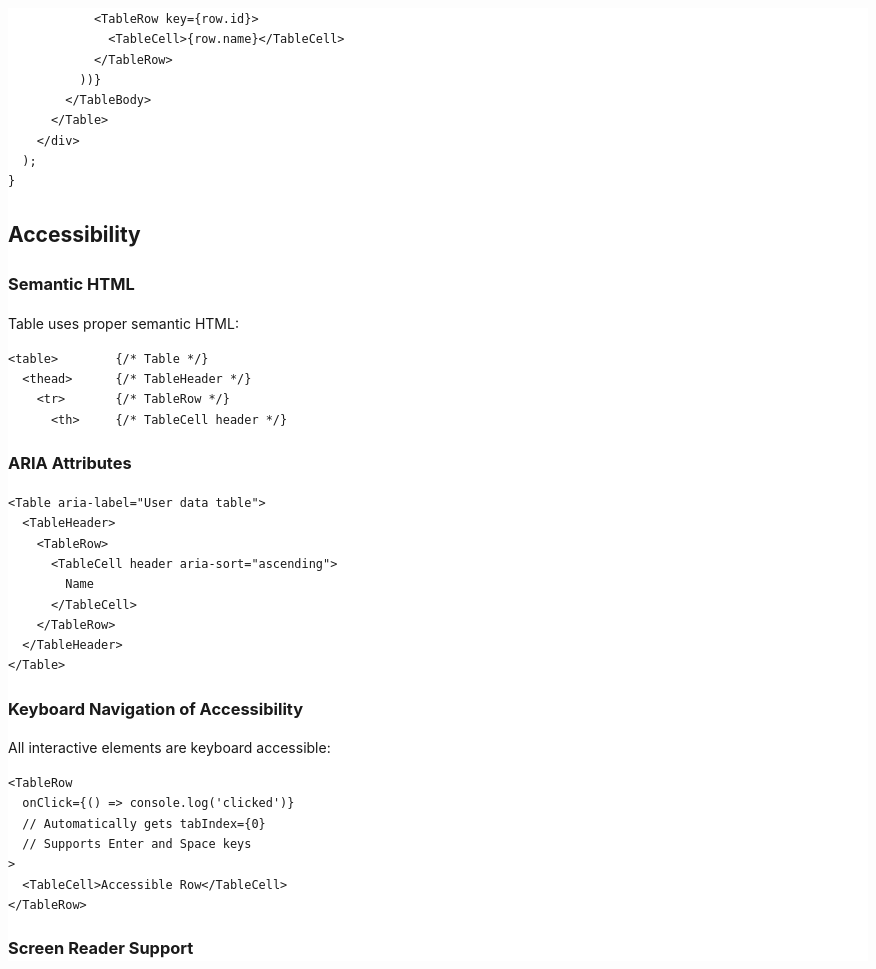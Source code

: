 ```tsx
            <TableRow key={row.id}>
              <TableCell>{row.name}</TableCell>
            </TableRow>
          ))}
        </TableBody>
      </Table>
    </div>
  );
}
```

## Accessibility

### Semantic HTML

Table uses proper semantic HTML:

```tsx
<table>        {/* Table */}
  <thead>      {/* TableHeader */}
    <tr>       {/* TableRow */}
      <th>     {/* TableCell header */}
```

### ARIA Attributes

```tsx
<Table aria-label="User data table">
  <TableHeader>
    <TableRow>
      <TableCell header aria-sort="ascending">
        Name
      </TableCell>
    </TableRow>
  </TableHeader>
</Table>
```

### Keyboard Navigation of Accessibility

All interactive elements are keyboard accessible:

```tsx
<TableRow
  onClick={() => console.log('clicked')}
  // Automatically gets tabIndex={0}
  // Supports Enter and Space keys
>
  <TableCell>Accessible Row</TableCell>
</TableRow>
```

### Screen Reader Support
